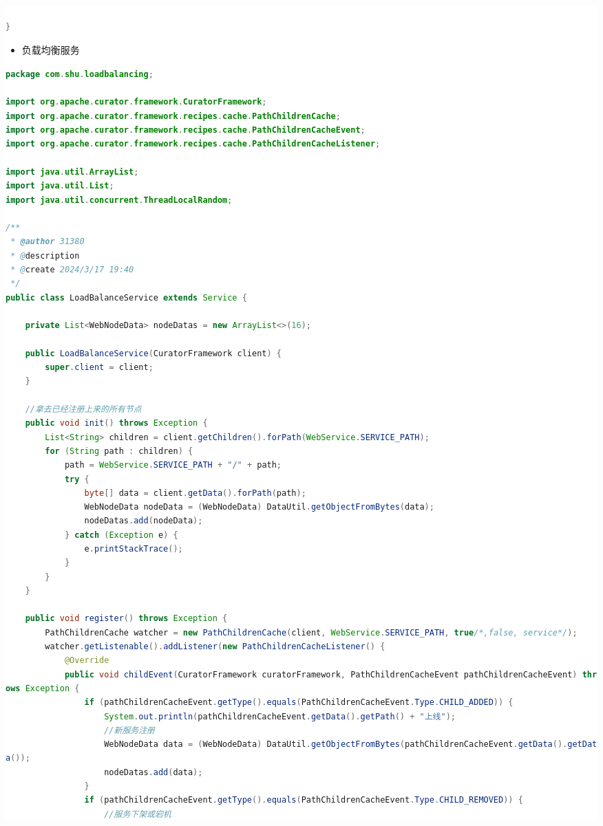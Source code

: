 ```java

}

```

- 负载均衡服务
```java
package com.shu.loadbalancing;

import org.apache.curator.framework.CuratorFramework;
import org.apache.curator.framework.recipes.cache.PathChildrenCache;
import org.apache.curator.framework.recipes.cache.PathChildrenCacheEvent;
import org.apache.curator.framework.recipes.cache.PathChildrenCacheListener;

import java.util.ArrayList;
import java.util.List;
import java.util.concurrent.ThreadLocalRandom;

/**
 * @author 31380
 * @description
 * @create 2024/3/17 19:40
 */
public class LoadBalanceService extends Service {

    private List<WebNodeData> nodeDatas = new ArrayList<>(16);

    public LoadBalanceService(CuratorFramework client) {
        super.client = client;
    }

    //拿去已经注册上来的所有节点
    public void init() throws Exception {
        List<String> children = client.getChildren().forPath(WebService.SERVICE_PATH);
        for (String path : children) {
            path = WebService.SERVICE_PATH + "/" + path;
            try {
                byte[] data = client.getData().forPath(path);
                WebNodeData nodeData = (WebNodeData) DataUtil.getObjectFromBytes(data);
                nodeDatas.add(nodeData);
            } catch (Exception e) {
                e.printStackTrace();
            }
        }
    }

    public void register() throws Exception {
        PathChildrenCache watcher = new PathChildrenCache(client, WebService.SERVICE_PATH, true/*,false, service*/);
        watcher.getListenable().addListener(new PathChildrenCacheListener() {
            @Override
            public void childEvent(CuratorFramework curatorFramework, PathChildrenCacheEvent pathChildrenCacheEvent) throws Exception {
                if (pathChildrenCacheEvent.getType().equals(PathChildrenCacheEvent.Type.CHILD_ADDED)) {
                    System.out.println(pathChildrenCacheEvent.getData().getPath() + "上线");
                    //新服务注册
                    WebNodeData data = (WebNodeData) DataUtil.getObjectFromBytes(pathChildrenCacheEvent.getData().getData());
                    nodeDatas.add(data);
                }
                if (pathChildrenCacheEvent.getType().equals(PathChildrenCacheEvent.Type.CHILD_REMOVED)) {
                    //服务下架或宕机
```